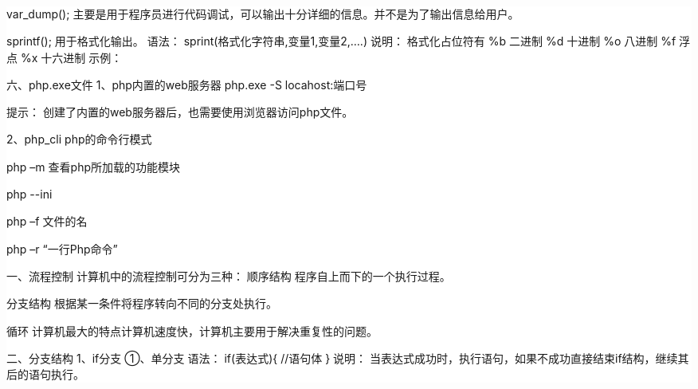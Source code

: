 
var_dump();
	主要是用于程序员进行代码调试，可以输出十分详细的信息。并不是为了输出信息给用户。
 

sprintf();
用于格式化输出。
语法：
	sprint(格式化字符串,变量1,变量2,….)
说明：
	格式化占位符有
	%b			二进制
	%d			十进制
	%o			八进制
	%f			浮点
	%x			十六进制
示例：
 

六、php.exe文件
1、php内置的web服务器
php.exe  -S  locahost:端口号
 
 
提示：
	创建了内置的web服务器后，也需要使用浏览器访问php文件。


2、php_cli
	php的命令行模式
 

php –m
	查看php所加载的功能模块
 
php --ini
 

php –f 文件的名
 

php –r  “一行Php命令”
 

一、流程控制
计算机中的流程控制可分为三种：
顺序结构
	程序自上而下的一个执行过程。

分支结构
	根据某一条件将程序转向不同的分支处执行。

循环
	计算机最大的特点计算机速度快，计算机主要用于解决重复性的问题。

二、分支结构
1、if分支
①、单分支
语法：
	if(表达式){
		//语句体
}
说明：
	当表达式成功时，执行语句，如果不成功直接结束if结构，继续其后的语句执行。
 